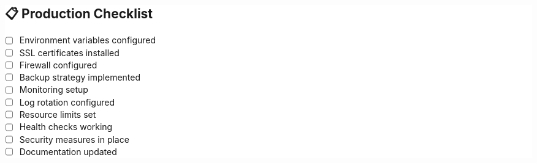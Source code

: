 ## 📋 Production Checklist

- [ ] Environment variables configured
- [ ] SSL certificates installed
- [ ] Firewall configured
- [ ] Backup strategy implemented
- [ ] Monitoring setup
- [ ] Log rotation configured
- [ ] Resource limits set
- [ ] Health checks working
- [ ] Security measures in place
- [ ] Documentation updated
